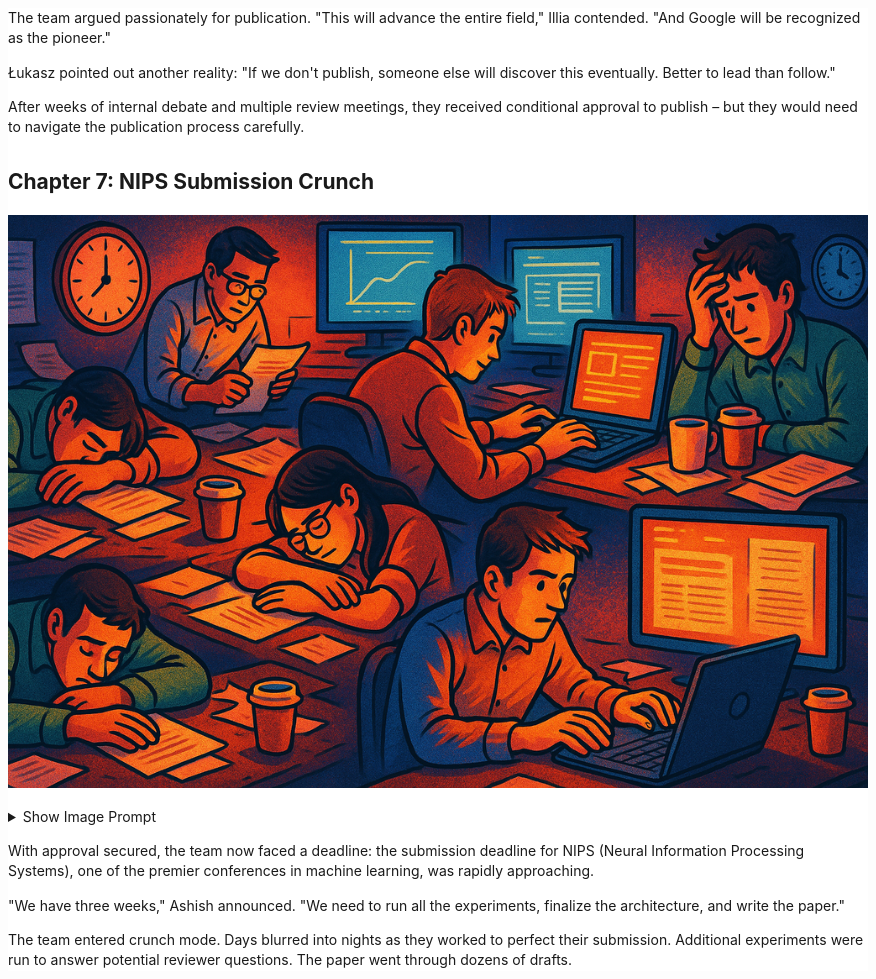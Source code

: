The team argued passionately for publication. "This will advance the entire field," Illia contended. "And Google will be recognized as the pioneer."

Łukasz pointed out another reality: "If we don't publish, someone else will discover this eventually. Better to lead than follow."

After weeks of internal debate and multiple review meetings, they received conditional approval to publish – but they would need to navigate the publication process carefully.

## Chapter 7: NIPS Submission Crunch

![](./07-team-coding-late-night.png)

<details class="show-prompt"><summary>Show Image Prompt</summary></details>

With approval secured, the team now faced a deadline: the submission deadline for NIPS (Neural Information Processing Systems), one of the premier conferences in machine learning, was rapidly approaching.

"We have three weeks," Ashish announced. "We need to run all the experiments, finalize the architecture, and write the paper."

The team entered crunch mode. Days blurred into nights as they worked to perfect their submission. Additional experiments were run to answer potential reviewer questions. The paper went through dozens of drafts.
